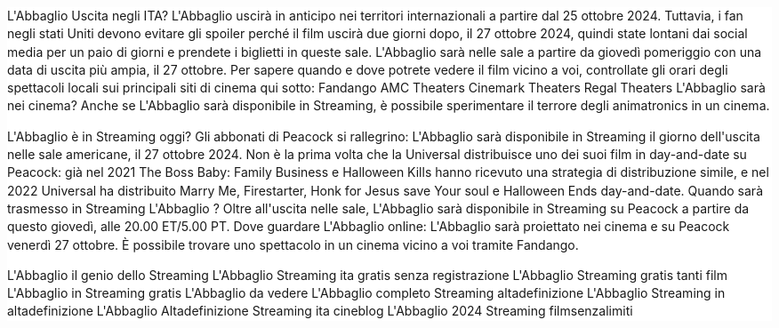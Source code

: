 L'Abbaglio Uscita negli ITA? L'Abbaglio uscirà in anticipo nei territori internazionali a partire dal 25 ottobre 2024. Tuttavia, i fan negli stati Uniti devono evitare gli spoiler perché il film uscirà due giorni dopo, il 27 ottobre 2024, quindi state lontani dai social media per un paio di giorni e prendete i biglietti in queste sale.
L'Abbaglio sarà nelle sale a partire da giovedì pomeriggio con una data di uscita più ampia, il 27 ottobre. Per sapere quando e dove potrete vedere il film vicino a voi, controllate gli orari degli spettacoli locali sui principali siti di cinema qui sotto:
Fandango AMC Theaters Cinemark Theaters Regal Theaters L'Abbaglio sarà nei cinema? Anche se L'Abbaglio sarà disponibile in Streaming, è possibile sperimentare il terrore degli animatronics in un cinema.

L'Abbaglio è in Streaming oggi?
Gli abbonati di Peacock si rallegrino: L'Abbaglio sarà disponibile in Streaming il giorno dell'uscita nelle sale americane, il 27 ottobre 2024. Non è la prima volta che la Universal distribuisce uno dei suoi film in day-and-date su Peacock: già nel 2021 The Boss Baby: Family Business e Halloween Kills hanno ricevuto una strategia di distribuzione simile, e nel 2022 Universal ha distribuito Marry Me, Firestarter, Honk for Jesus save Your soul e Halloween Ends day-and-date.
Quando sarà trasmesso in Streaming L'Abbaglio ? Oltre all'uscita nelle sale, L'Abbaglio sarà disponibile in Streaming su Peacock a partire da questo giovedì, alle 20.00 ET/5.00 PT.
Dove guardare L'Abbaglio online: L'Abbaglio sarà proiettato nei cinema e su Peacock venerdì 27 ottobre. È possibile trovare uno spettacolo in un cinema vicino a voi tramite Fandango.

L'Abbaglio il genio dello Streaming
L'Abbaglio Streaming ita gratis senza registrazione
L'Abbaglio Streaming gratis tanti film
L'Abbaglio in Streaming gratis
L'Abbaglio da vedere
L'Abbaglio completo Streaming altadefinizione
L'Abbaglio Streaming in altadefinizione
L'Abbaglio Altadefinizione Streaming ita cineblog
L'Abbaglio 2024 Streaming filmsenzalimiti
